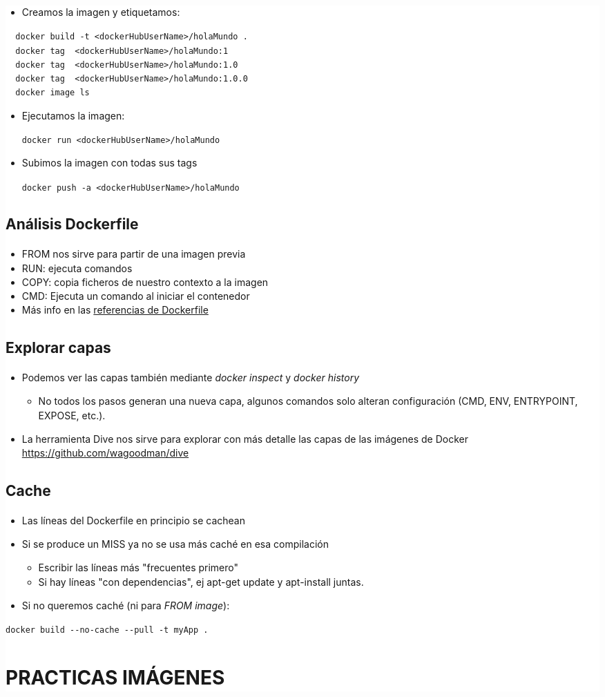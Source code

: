 
- Creamos la imagen y etiquetamos:
```
  docker build -t <dockerHubUserName>/holaMundo .
  docker tag  <dockerHubUserName>/holaMundo:1
  docker tag  <dockerHubUserName>/holaMundo:1.0
  docker tag  <dockerHubUserName>/holaMundo:1.0.0
  docker image ls
  ```
- Ejecutamos la imagen:
  ```
  docker run <dockerHubUserName>/holaMundo
  ```
- Subimos la imagen con todas sus tags
  ``` 
  docker push -a <dockerHubUserName>/holaMundo
  ```


## Análisis Dockerfile

- FROM nos sirve para partir de una imagen previa
- RUN: ejecuta comandos 
- COPY: copia ficheros de nuestro contexto a la imagen
- CMD: Ejecuta un comando al iniciar el contenedor
- Más info en las [referencias de Dockerfile](https://docs.docker.com/engine/reference/builder/)


## Explorar capas

- Podemos  ver las capas también mediante *docker inspect* y *docker history*
  - No todos los pasos generan una nueva capa, algunos comandos solo alteran configuración (CMD, ENV, ENTRYPOINT, EXPOSE, etc.).

- La herramienta Dive nos sirve para explorar con más detalle las capas de las imágenes de Docker
https://github.com/wagoodman/dive


## Cache

- Las líneas del Dockerfile en principio se cachean
- Si se produce un MISS ya no se usa más caché en esa compilación
  - Escribir las líneas más "frecuentes primero"
  - Si hay líneas "con dependencias", ej apt-get update y apt-install juntas.

- Si no queremos caché (ni para *FROM image*):
```
docker build --no-cache --pull -t myApp .
```



# PRACTICAS IMÁGENES

